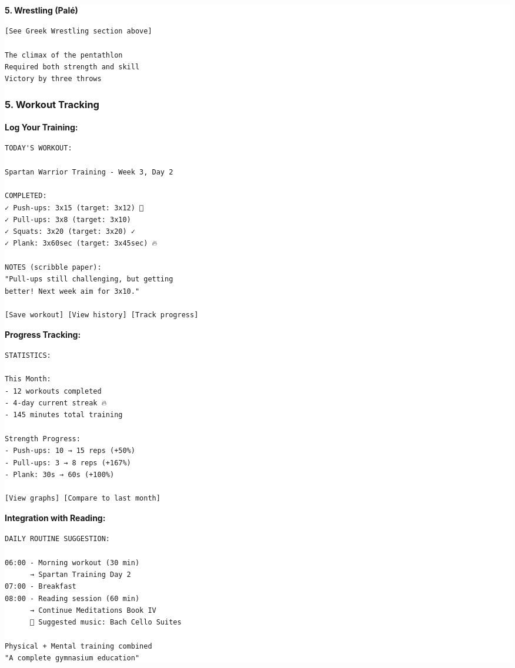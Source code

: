**5. Wrestling (Palé)**
```
[See Greek Wrestling section above]

The climax of the pentathlon
Required both strength and skill
Victory by three throws
```

### 5. Workout Tracking

**Log Your Training:**
```
TODAY'S WORKOUT:

Spartan Warrior Training - Week 3, Day 2

COMPLETED:
✓ Push-ups: 3x15 (target: 3x12) 💪 
✓ Pull-ups: 3x8 (target: 3x10) 
✓ Squats: 3x20 (target: 3x20) ✓
✓ Plank: 3x60sec (target: 3x45sec) 🔥

NOTES (scribble paper):
"Pull-ups still challenging, but getting 
better! Next week aim for 3x10."

[Save workout] [View history] [Track progress]
```

**Progress Tracking:**
```
STATISTICS:

This Month:
- 12 workouts completed
- 4-day current streak 🔥
- 145 minutes total training

Strength Progress:
- Push-ups: 10 → 15 reps (+50%)
- Pull-ups: 3 → 8 reps (+167%)
- Plank: 30s → 60s (+100%)

[View graphs] [Compare to last month]
```

**Integration with Reading:**
```
DAILY ROUTINE SUGGESTION:

06:00 - Morning workout (30 min)
      → Spartan Training Day 2
07:00 - Breakfast
08:00 - Reading session (60 min)
      → Continue Meditations Book IV
      🎵 Suggested music: Bach Cello Suites

Physical + Mental training combined
"A complete gymnasium education"
```
